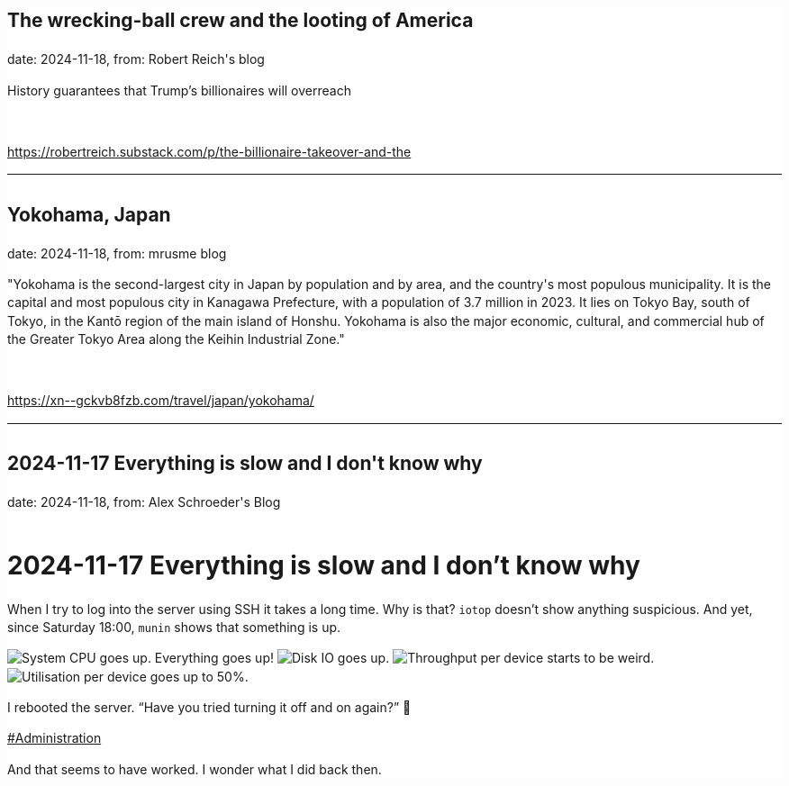 
## The wrecking-ball crew and the looting of America 

date: 2024-11-18, from: Robert Reich's blog

History guarantees that Trump&#8217;s billionaires will overreach 

<br> 

<https://robertreich.substack.com/p/the-billionaire-takeover-and-the>

---

## Yokohama, Japan

date: 2024-11-18, from: mrusme blog

"Yokohama is the second-largest city in Japan by population and by area, and
the country's most populous municipality. It is the capital and most populous
city in Kanagawa Prefecture, with a population of 3.7 million in 2023. It lies
on Tokyo Bay, south of Tokyo, in the Kantō region of the main island of
Honshu. Yokohama is also the major economic, cultural, and commercial hub of
the Greater Tokyo Area along the Keihin Industrial Zone." 

<br> 

<https://xn--gckvb8fzb.com/travel/japan/yokohama/>

---

## 2024-11-17 Everything is slow and I don't know why

date: 2024-11-18, from: Alex Schroeder's Blog

<h1 id="2024-11-17-everything-is-slow-and-i-don-t-know-why">2024-11-17 Everything is slow and I don&rsquo;t know why</h1>

<p>When I try to log into the server using SSH it takes a long time. Why is that?
<code>iotop</code> doesn&rsquo;t show anything suspicious. And yet, since Saturday 18:00, <code>munin</code>
shows that something is up.</p>

<p><img loading="lazy" src="2024-11-17-slow-1.jpg" alt="System CPU goes up. Everything goes up!" />
<img loading="lazy" src="2024-11-17-slow-2.jpg" alt="Disk IO goes up." />
<img loading="lazy" src="2024-11-17-slow-3.jpg" alt="Throughput per device starts to be weird." />
<img loading="lazy" src="2024-11-17-slow-4.jpg" alt="Utilisation per device goes up to 50%." /></p>

<p>I rebooted the server. &ldquo;Have you tried turning it off and on again?&rdquo; 🤷</p>

<p><a class="tag" href="/search/?q=%23Administration">#Administration</a></p>

<p>And that seems to have worked.
I wonder what I did back then.</p>
